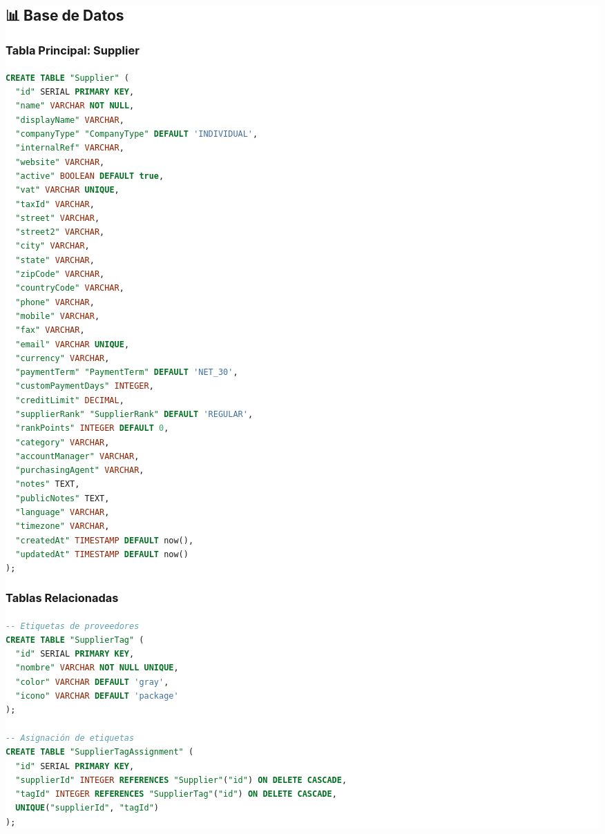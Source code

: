 ## 📊 Base de Datos

### **Tabla Principal: Supplier**
```sql
CREATE TABLE "Supplier" (
  "id" SERIAL PRIMARY KEY,
  "name" VARCHAR NOT NULL,
  "displayName" VARCHAR,
  "companyType" "CompanyType" DEFAULT 'INDIVIDUAL',
  "internalRef" VARCHAR,
  "website" VARCHAR,
  "active" BOOLEAN DEFAULT true,
  "vat" VARCHAR UNIQUE,
  "taxId" VARCHAR,
  "street" VARCHAR,
  "street2" VARCHAR,
  "city" VARCHAR,
  "state" VARCHAR,
  "zipCode" VARCHAR,
  "countryCode" VARCHAR,
  "phone" VARCHAR,
  "mobile" VARCHAR,
  "fax" VARCHAR,
  "email" VARCHAR UNIQUE,
  "currency" VARCHAR,
  "paymentTerm" "PaymentTerm" DEFAULT 'NET_30',
  "customPaymentDays" INTEGER,
  "creditLimit" DECIMAL,
  "supplierRank" "SupplierRank" DEFAULT 'REGULAR',
  "rankPoints" INTEGER DEFAULT 0,
  "category" VARCHAR,
  "accountManager" VARCHAR,
  "purchasingAgent" VARCHAR,
  "notes" TEXT,
  "publicNotes" TEXT,
  "language" VARCHAR,
  "timezone" VARCHAR,
  "createdAt" TIMESTAMP DEFAULT now(),
  "updatedAt" TIMESTAMP DEFAULT now()
);
```

### **Tablas Relacionadas**
```sql
-- Etiquetas de proveedores
CREATE TABLE "SupplierTag" (
  "id" SERIAL PRIMARY KEY,
  "nombre" VARCHAR NOT NULL UNIQUE,
  "color" VARCHAR DEFAULT 'gray',
  "icono" VARCHAR DEFAULT 'package'
);

-- Asignación de etiquetas
CREATE TABLE "SupplierTagAssignment" (
  "id" SERIAL PRIMARY KEY,
  "supplierId" INTEGER REFERENCES "Supplier"("id") ON DELETE CASCADE,
  "tagId" INTEGER REFERENCES "SupplierTag"("id") ON DELETE CASCADE,
  UNIQUE("supplierId", "tagId")
);
```
